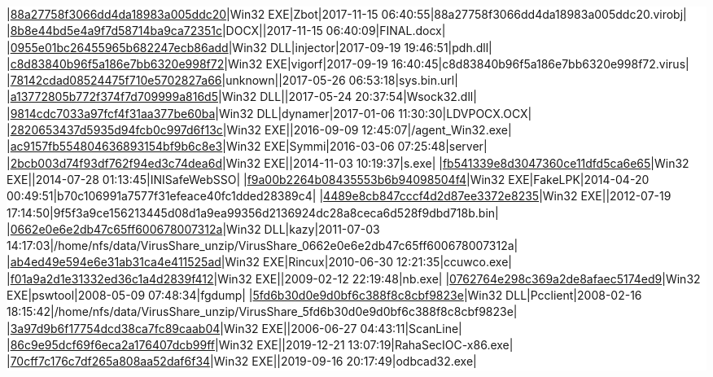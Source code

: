 |[88a27758f3066dd4da18983a005ddc20](https://www.virustotal.com/gui/file/88a27758f3066dd4da18983a005ddc20)|Win32 EXE|Zbot|2017-11-15 06:40:55|88a27758f3066dd4da18983a005ddc20.virobj|
|[8b8e44bd5e4a9f7d58714ba9ca72351c](https://www.virustotal.com/gui/file/8b8e44bd5e4a9f7d58714ba9ca72351c)|DOCX||2017-11-15 06:40:09|FINAL.docx|
|[0955e01bc26455965b682247ecb86add](https://www.virustotal.com/gui/file/0955e01bc26455965b682247ecb86add)|Win32 DLL|injector|2017-09-19 19:46:51|pdh.dll|
|[c8d83840b96f5a186e7bb6320e998f72](https://www.virustotal.com/gui/file/c8d83840b96f5a186e7bb6320e998f72)|Win32 EXE|vigorf|2017-09-19 16:40:45|c8d83840b96f5a186e7bb6320e998f72.virus|
|[78142cdad08524475f710e5702827a66](https://www.virustotal.com/gui/file/78142cdad08524475f710e5702827a66)|unknown||2017-05-26 06:53:18|sys.bin.url|
|[a13772805b772f374f7d709999a816d5](https://www.virustotal.com/gui/file/a13772805b772f374f7d709999a816d5)|Win32 DLL||2017-05-24 20:37:54|Wsock32.dll|
|[9814cdc7033a97fcf4f31aa377be60ba](https://www.virustotal.com/gui/file/9814cdc7033a97fcf4f31aa377be60ba)|Win32 DLL|dynamer|2017-01-06 11:30:30|LDVPOCX.OCX|
|[2820653437d5935d94fcb0c997d6f13c](https://www.virustotal.com/gui/file/2820653437d5935d94fcb0c997d6f13c)|Win32 EXE||2016-09-09 12:45:07|/agent_Win32.exe|
|[ac9157fb554804636893154bf9b6c8e3](https://www.virustotal.com/gui/file/ac9157fb554804636893154bf9b6c8e3)|Win32 EXE|Symmi|2016-03-06 07:25:48|server|
|[2bcb003d74f93df762f94ed3c74dea6d](https://www.virustotal.com/gui/file/2bcb003d74f93df762f94ed3c74dea6d)|Win32 EXE||2014-11-03 10:19:37|s.exe|
|[fb541339e8d3047360ce11dfd5ca6e65](https://www.virustotal.com/gui/file/fb541339e8d3047360ce11dfd5ca6e65)|Win32 EXE||2014-07-28 01:13:45|INISafeWebSSO|
|[f9a00b2264b08435553b6b94098504f4](https://www.virustotal.com/gui/file/f9a00b2264b08435553b6b94098504f4)|Win32 EXE|FakeLPK|2014-04-20 00:49:51|b70c106991a7577f31efeace40fc1dded28389c4|
|[4489e8cb847cccf4d2d87ee3372e8235](https://www.virustotal.com/gui/file/4489e8cb847cccf4d2d87ee3372e8235)|Win32 EXE||2012-07-19 17:14:50|9f5f3a9ce156213445d08d1a9ea99356d2136924dc28a8ceca6d528f9dbd718b.bin|
|[0662e0e6e2db47c65ff600678007312a](https://www.virustotal.com/gui/file/0662e0e6e2db47c65ff600678007312a)|Win32 DLL|kazy|2011-07-03 14:17:03|/home/nfs/data/VirusShare_unzip/VirusShare_0662e0e6e2db47c65ff600678007312a|
|[ab4ed49e594e6e31ab31ca4e411525ad](https://www.virustotal.com/gui/file/ab4ed49e594e6e31ab31ca4e411525ad)|Win32 EXE|Rincux|2010-06-30 12:21:35|ccuwco.exe|
|[f01a9a2d1e31332ed36c1a4d2839f412](https://www.virustotal.com/gui/file/f01a9a2d1e31332ed36c1a4d2839f412)|Win32 EXE||2009-02-12 22:19:48|nb.exe|
|[0762764e298c369a2de8afaec5174ed9](https://www.virustotal.com/gui/file/0762764e298c369a2de8afaec5174ed9)|Win32 EXE|pswtool|2008-05-09 07:48:34|fgdump|
|[5fd6b30d0e9d0bf6c388f8c8cbf9823e](https://www.virustotal.com/gui/file/5fd6b30d0e9d0bf6c388f8c8cbf9823e)|Win32 DLL|Pcclient|2008-02-16 18:15:42|/home/nfs/data/VirusShare_unzip/VirusShare_5fd6b30d0e9d0bf6c388f8c8cbf9823e|
|[3a97d9b6f17754dcd38ca7fc89caab04](https://www.virustotal.com/gui/file/3a97d9b6f17754dcd38ca7fc89caab04)|Win32 EXE||2006-06-27 04:43:11|ScanLine|
|[86c9e95dcf69f6eca2a176407dcb99ff](https://www.virustotal.com/gui/file/86c9e95dcf69f6eca2a176407dcb99ff)|Win32 EXE||2019-12-21 13:07:19|RahaSecIOC-x86.exe|
|[70cff7c176c7df265a808aa52daf6f34](https://www.virustotal.com/gui/file/70cff7c176c7df265a808aa52daf6f34)|Win32 EXE||2019-09-16 20:17:49|odbcad32.exe|
